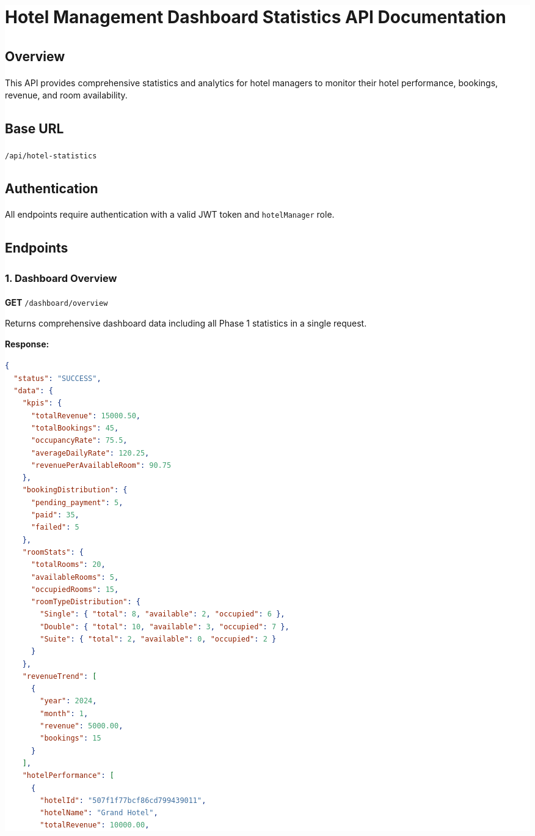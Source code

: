 # Hotel Management Dashboard Statistics API Documentation

## Overview
This API provides comprehensive statistics and analytics for hotel managers to monitor their hotel performance, bookings, revenue, and room availability.

## Base URL
```
/api/hotel-statistics
```

## Authentication
All endpoints require authentication with a valid JWT token and `hotelManager` role.

## Endpoints

### 1. Dashboard Overview
**GET** `/dashboard/overview`

Returns comprehensive dashboard data including all Phase 1 statistics in a single request.

**Response:**
```json
{
  "status": "SUCCESS",
  "data": {
    "kpis": {
      "totalRevenue": 15000.50,
      "totalBookings": 45,
      "occupancyRate": 75.5,
      "averageDailyRate": 120.25,
      "revenuePerAvailableRoom": 90.75
    },
    "bookingDistribution": {
      "pending_payment": 5,
      "paid": 35,
      "failed": 5
    },
    "roomStats": {
      "totalRooms": 20,
      "availableRooms": 5,
      "occupiedRooms": 15,
      "roomTypeDistribution": {
        "Single": { "total": 8, "available": 2, "occupied": 6 },
        "Double": { "total": 10, "available": 3, "occupied": 7 },
        "Suite": { "total": 2, "available": 0, "occupied": 2 }
      }
    },
    "revenueTrend": [
      {
        "year": 2024,
        "month": 1,
        "revenue": 5000.00,
        "bookings": 15
      }
    ],
    "hotelPerformance": [
      {
        "hotelId": "507f1f77bcf86cd799439011",
        "hotelName": "Grand Hotel",
        "totalRevenue": 10000.00,
```